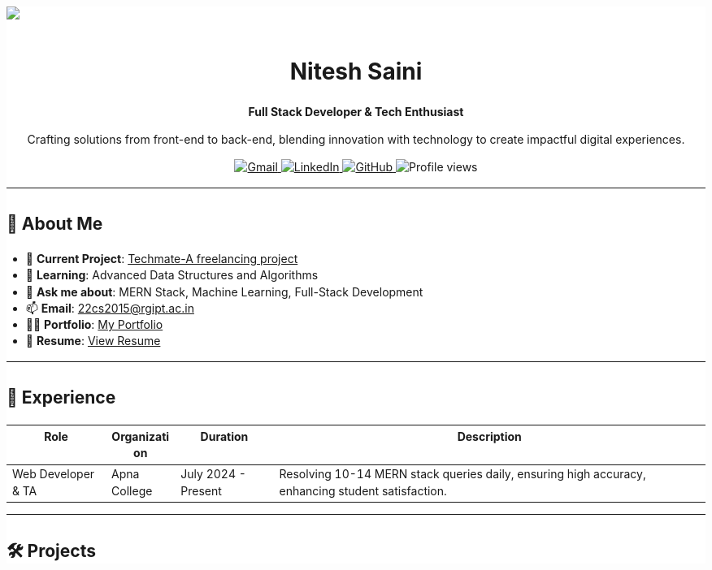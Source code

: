 <img src="https://raw.githubusercontent.com/BEPb/BEPb/5c63fa170d1cbbb0b1974f05a3dbe6aca3f5b7f3/assets/Bottom_up.svg" width="100%" />

<h1 align="center">Nitesh Saini</h1>
<p align="center">
  <strong>Full Stack Developer & Tech Enthusiast</strong>  
</p>

<p align="center">
  Crafting solutions from front-end to back-end, blending innovation with technology to create impactful digital experiences.
</p>

<div align="center">
  <a href="mailto:22cs2015@rgipt.ac.in">
    <img src="https://img.shields.io/badge/Gmail-D14836?style=flat&logo=gmail&logoColor=white" alt="Gmail" />
  </a>
  <a href="https://linkedin.com/in/nitesh-saini-b936b1257" target="_blank">
    <img src="https://img.shields.io/badge/LinkedIn-0077B5?style=flat&logo=linkedin&logoColor=white" alt="LinkedIn" />
  </a>
  <a href="https://github.com/niteshsaini9568" target="_blank">
    <img src="https://img.shields.io/badge/GitHub-181717?style=flat&logo=github&logoColor=white" alt="GitHub" />
  </a>
  <img src="https://komarev.com/ghpvc/?username=niteshsaini9568&label=Profile%20views&color=0e75b6&style=flat" alt="Profile views" />
</div>

---

## 🚀 About Me
- 🔭 **Current Project**: [Techmate-A freelancing project](https://github.com/niteshsaini9568/Dark-Patterns-detector.git)
- 🌱 **Learning**: Advanced Data Structures and Algorithms
- 💬 **Ask me about**: MERN Stack, Machine Learning, Full-Stack Development
- 📫 **Email**: [22cs2015@rgipt.ac.in](mailto:22cs2015@rgipt.ac.in)
- 👨‍💻 **Portfolio**: [My Portfolio](https://my-portfolio-qpv9.onrender.com/)
- 📄 **Resume**: [View Resume](https://github.com/niteshsaini9568/My-resume.git)

---

## 💼 Experience

| Role               | Organization        | Duration            | Description                                                                                           |
|--------------------|---------------------|---------------------|-------------------------------------------------------------------------------------------------------|
| Web Developer & TA | Apna College        | July 2024 - Present | Resolving 10-14 MERN stack queries daily, ensuring high accuracy, enhancing student satisfaction.      |

---

## 🛠️ Projects
